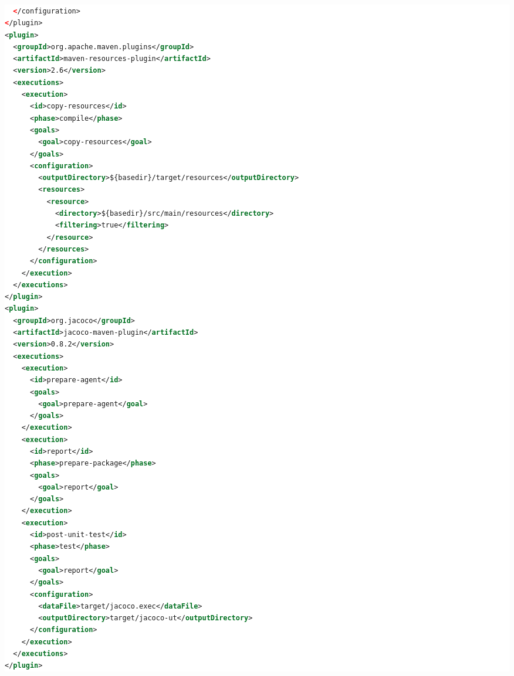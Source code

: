 ```xml
  </configuration>
</plugin>
<plugin>
  <groupId>org.apache.maven.plugins</groupId>
  <artifactId>maven-resources-plugin</artifactId>
  <version>2.6</version>
  <executions>
    <execution>
      <id>copy-resources</id>
      <phase>compile</phase>
      <goals>
        <goal>copy-resources</goal>
      </goals>
      <configuration>
        <outputDirectory>${basedir}/target/resources</outputDirectory>
        <resources>
          <resource>
            <directory>${basedir}/src/main/resources</directory>
            <filtering>true</filtering>
          </resource>
        </resources>
      </configuration>
    </execution>
  </executions>
</plugin>
<plugin>
  <groupId>org.jacoco</groupId>
  <artifactId>jacoco-maven-plugin</artifactId>
  <version>0.8.2</version>
  <executions>
    <execution>
      <id>prepare-agent</id>
      <goals>
        <goal>prepare-agent</goal>
      </goals>
    </execution>
    <execution>
      <id>report</id>
      <phase>prepare-package</phase>
      <goals>
        <goal>report</goal>
      </goals>
    </execution>
    <execution>
      <id>post-unit-test</id>
      <phase>test</phase>
      <goals>
        <goal>report</goal>
      </goals>
      <configuration>
        <dataFile>target/jacoco.exec</dataFile>
        <outputDirectory>target/jacoco-ut</outputDirectory>
      </configuration>
    </execution>
  </executions>
</plugin>
```
